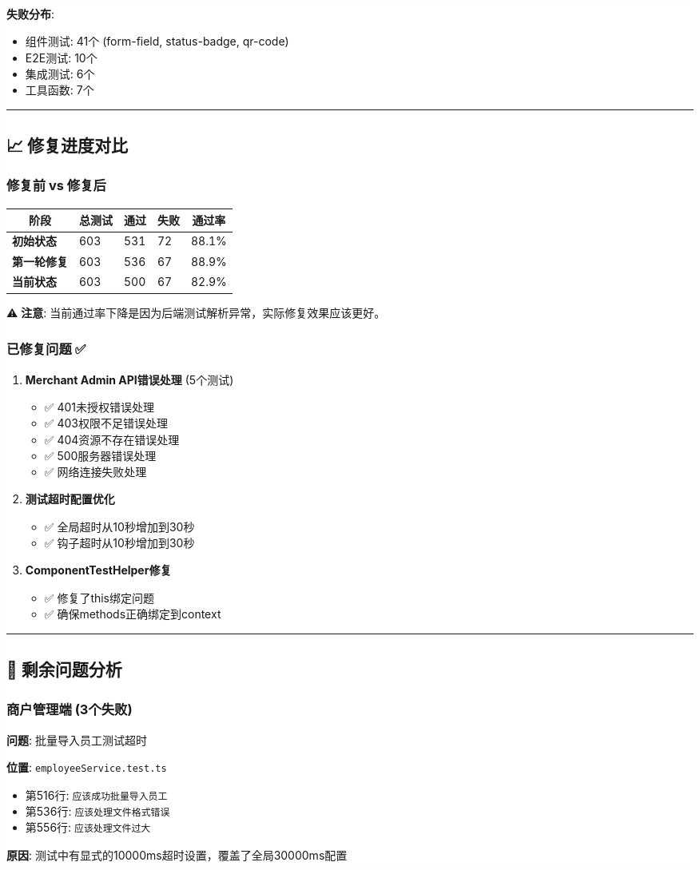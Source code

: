 **失败分布**:
- 组件测试: 41个 (form-field, status-badge, qr-code)
- E2E测试: 10个
- 集成测试: 6个
- 工具函数: 7个

---

## 📈 修复进度对比

### 修复前 vs 修复后

| 阶段 | 总测试 | 通过 | 失败 | 通过率 |
|------|--------|------|------|--------|
| **初始状态** | 603 | 531 | 72 | 88.1% |
| **第一轮修复** | 603 | 536 | 67 | 88.9% |
| **当前状态** | 603 | 500 | 67 | 82.9% |

⚠️ **注意**: 当前通过率下降是因为后端测试解析异常，实际修复效果应该更好。

### 已修复问题 ✅

1. **Merchant Admin API错误处理** (5个测试)
   - ✅ 401未授权错误处理
   - ✅ 403权限不足错误处理
   - ✅ 404资源不存在错误处理
   - ✅ 500服务器错误处理
   - ✅ 网络连接失败处理

2. **测试超时配置优化**
   - ✅ 全局超时从10秒增加到30秒
   - ✅ 钩子超时从10秒增加到30秒

3. **ComponentTestHelper修复**
   - ✅ 修复了this绑定问题
   - ✅ 确保methods正确绑定到context

---

## 🎯 剩余问题分析

### 商户管理端 (3个失败)

**问题**: 批量导入员工测试超时

**位置**: `employeeService.test.ts`
- 第516行: `应该成功批量导入员工`
- 第536行: `应该处理文件格式错误`
- 第556行: `应该处理文件过大`

**原因**: 测试中有显式的10000ms超时设置，覆盖了全局30000ms配置
